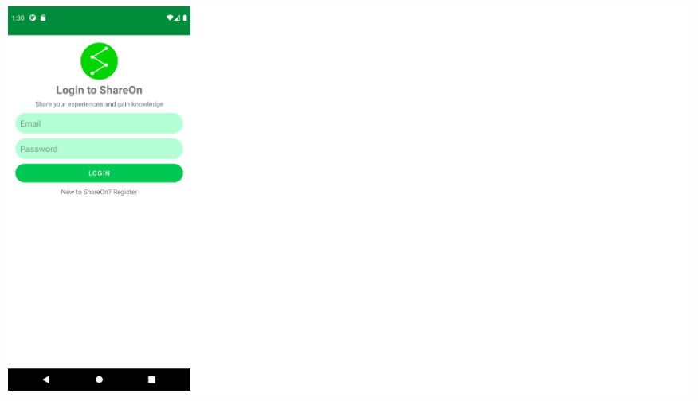 <img src="https://github.com/nuryadincjr/Share-Online/blob/main/imgView/2.png" width="233" height="483">